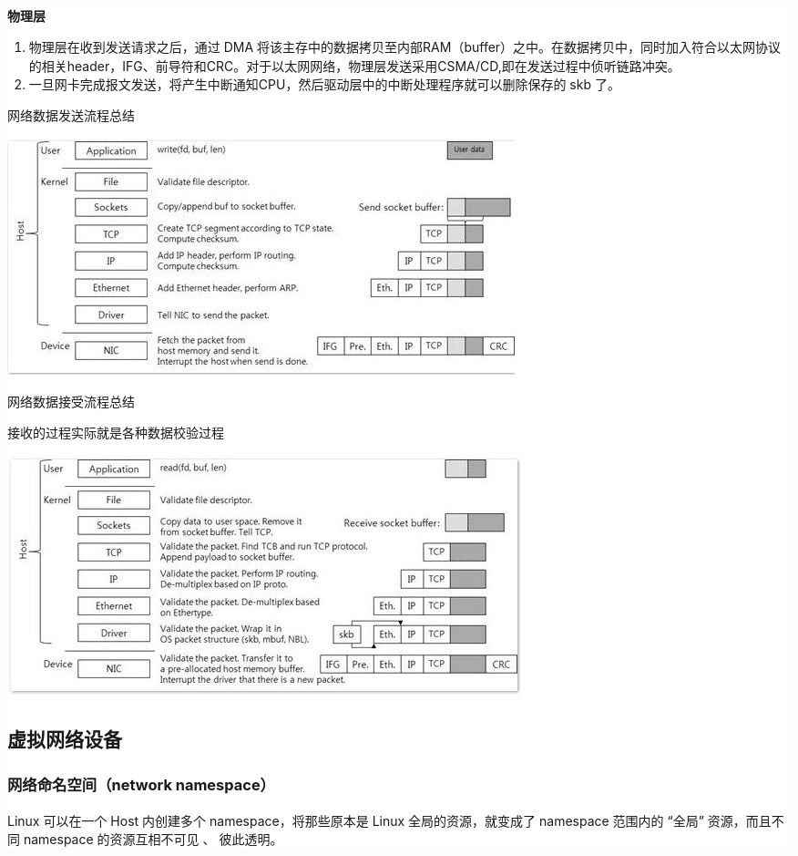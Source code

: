 
**物理层**

1. 物理层在收到发送请求之后，通过 DMA 将该主存中的数据拷贝至内部RAM（buffer）之中。在数据拷贝中，同时加入符合以太网协议的相关header，IFG、前导符和CRC。对于以太网网络，物理层发送采用CSMA/CD,即在发送过程中侦听链路冲突。
2. 一旦网卡完成报文发送，将产生中断通知CPU，然后驱动层中的中断处理程序就可以删除保存的 skb 了。

网络数据发送流程总结

![](pic/NetworkSummary.jpg)

网络数据接受流程总结

接收的过程实际就是各种数据校验过程

![](pic/NetworkRecieveProcedure.jpg)

## 虚拟网络设备

### 网络命名空间（network namespace）

Linux 可以在一个 Host 内创建多个 namespace，将那些原本是 Linux 全局的资源，就变成了 namespace 范围内的 “全局” 资源，而且不同 namespace 的资源互相不可见 、 彼此透明。
